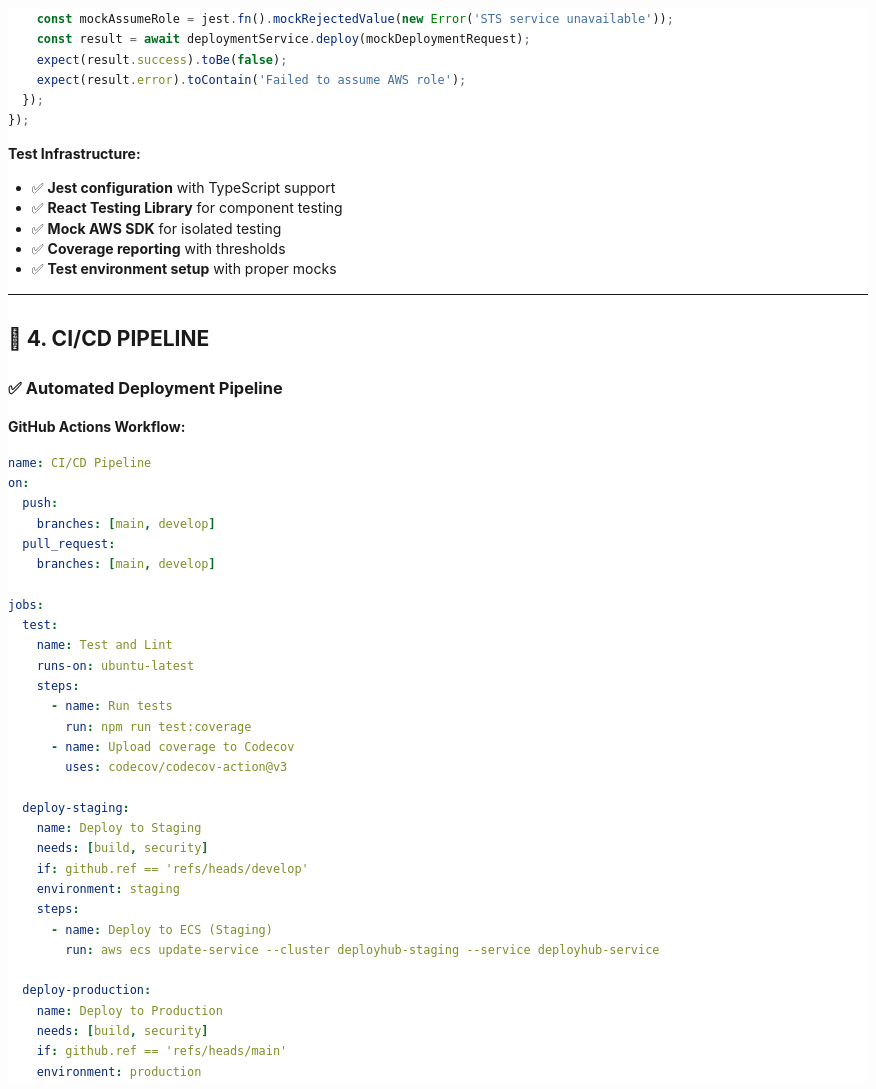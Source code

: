 ```typescript
    const mockAssumeRole = jest.fn().mockRejectedValue(new Error('STS service unavailable'));
    const result = await deploymentService.deploy(mockDeploymentRequest);
    expect(result.success).toBe(false);
    expect(result.error).toContain('Failed to assume AWS role');
  });
});
```

**Test Infrastructure:**
- ✅ **Jest configuration** with TypeScript support
- ✅ **React Testing Library** for component testing
- ✅ **Mock AWS SDK** for isolated testing
- ✅ **Coverage reporting** with thresholds
- ✅ **Test environment setup** with proper mocks

---

## 🚀 **4. CI/CD PIPELINE**

### **✅ Automated Deployment Pipeline**
**GitHub Actions Workflow:**
```yaml
name: CI/CD Pipeline
on:
  push:
    branches: [main, develop]
  pull_request:
    branches: [main, develop]

jobs:
  test:
    name: Test and Lint
    runs-on: ubuntu-latest
    steps:
      - name: Run tests
        run: npm run test:coverage
      - name: Upload coverage to Codecov
        uses: codecov/codecov-action@v3

  deploy-staging:
    name: Deploy to Staging
    needs: [build, security]
    if: github.ref == 'refs/heads/develop'
    environment: staging
    steps:
      - name: Deploy to ECS (Staging)
        run: aws ecs update-service --cluster deployhub-staging --service deployhub-service

  deploy-production:
    name: Deploy to Production
    needs: [build, security]
    if: github.ref == 'refs/heads/main'
    environment: production
```
